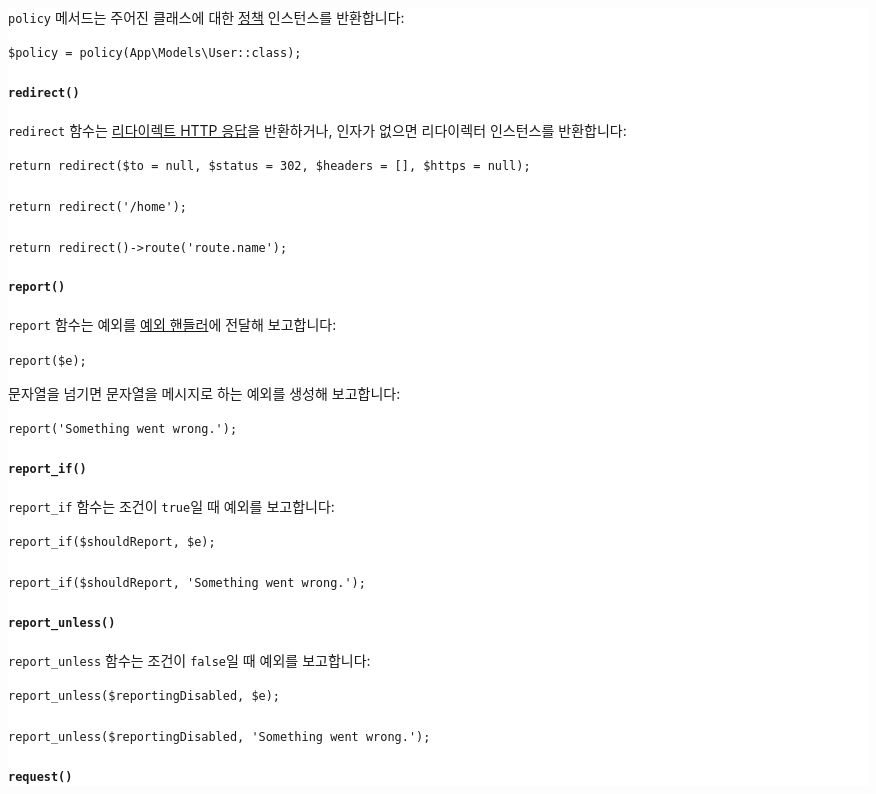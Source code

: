 `policy` 메서드는 주어진 클래스에 대한 [정책](/docs/10.x/authorization#creating-policies) 인스턴스를 반환합니다:

```
$policy = policy(App\Models\User::class);
```

<a name="method-redirect"></a>
#### `redirect()`

`redirect` 함수는 [리다이렉트 HTTP 응답](/docs/10.x/responses#redirects)을 반환하거나, 인자가 없으면 리다이렉터 인스턴스를 반환합니다:

```
return redirect($to = null, $status = 302, $headers = [], $https = null);

return redirect('/home');

return redirect()->route('route.name');
```

<a name="method-report"></a>
#### `report()`

`report` 함수는 예외를 [예외 핸들러](/docs/10.x/errors#the-exception-handler)에 전달해 보고합니다:

```
report($e);
```

문자열을 넘기면 문자열을 메시지로 하는 예외를 생성해 보고합니다:

```
report('Something went wrong.');
```

<a name="method-report-if"></a>
#### `report_if()`

`report_if` 함수는 조건이 `true`일 때 예외를 보고합니다:

```
report_if($shouldReport, $e);

report_if($shouldReport, 'Something went wrong.');
```

<a name="method-report-unless"></a>
#### `report_unless()`

`report_unless` 함수는 조건이 `false`일 때 예외를 보고합니다:

```
report_unless($reportingDisabled, $e);

report_unless($reportingDisabled, 'Something went wrong.');
```

<a name="method-request"></a>
#### `request()`
